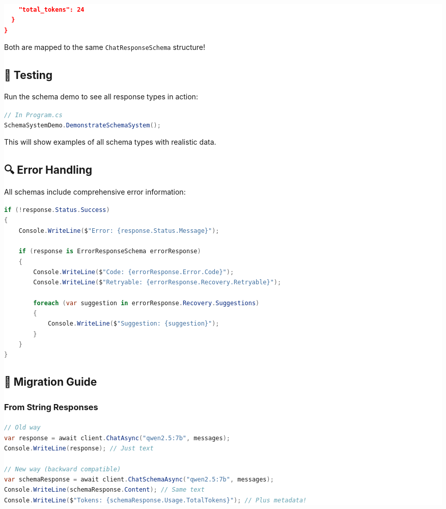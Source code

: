 ```json
    "total_tokens": 24
  }
}
```

Both are mapped to the same `ChatResponseSchema` structure!

## 🧪 Testing

Run the schema demo to see all response types in action:

```csharp
// In Program.cs
SchemaSystemDemo.DemonstrateSchemaSystem();
```

This will show examples of all schema types with realistic data.

## 🔍 Error Handling

All schemas include comprehensive error information:

```csharp
if (!response.Status.Success)
{
    Console.WriteLine($"Error: {response.Status.Message}");
    
    if (response is ErrorResponseSchema errorResponse)
    {
        Console.WriteLine($"Code: {errorResponse.Error.Code}");
        Console.WriteLine($"Retryable: {errorResponse.Recovery.Retryable}");
        
        foreach (var suggestion in errorResponse.Recovery.Suggestions)
        {
            Console.WriteLine($"Suggestion: {suggestion}");
        }
    }
}
```

## 🚀 Migration Guide

### From String Responses
```csharp
// Old way
var response = await client.ChatAsync("qwen2.5:7b", messages);
Console.WriteLine(response); // Just text

// New way (backward compatible)
var schemaResponse = await client.ChatSchemaAsync("qwen2.5:7b", messages);
Console.WriteLine(schemaResponse.Content); // Same text
Console.WriteLine($"Tokens: {schemaResponse.Usage.TotalTokens}"); // Plus metadata!
```
